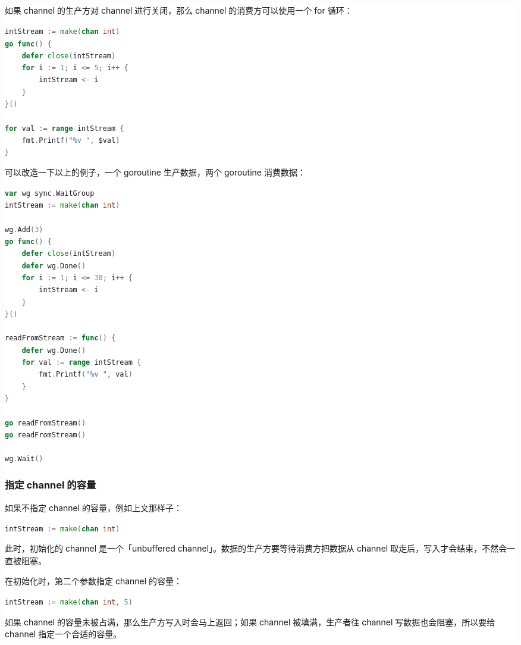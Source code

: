 如果 channel 的生产方对 channel 进行关闭，那么 channel 的消费方可以使用一个 for 循环：
```go
intStream := make(chan int)
go func() {
    defer close(intStream)
    for i := 1; i <= 5; i++ {
        intStream <- i
    }
}()

for val := range intStream {
    fmt.Printf("%v ", $val)
}
```

可以改造一下以上的例子，一个 goroutine 生产数据，两个 goroutine 消费数据：
```go
var wg sync.WaitGroup
intStream := make(chan int)

wg.Add(3)
go func() {
    defer close(intStream)
    defer wg.Done()
    for i := 1; i <= 30; i++ {
        intStream <- i
    }
}()

readFromStream := func() {
    defer wg.Done()
    for val := range intStream {
        fmt.Printf("%v ", val)
    }
}

go readFromStream()
go readFromStream()

wg.Wait()
```

### 指定 channel 的容量

如果不指定 channel 的容量，例如上文那样子：
```go
intStream := make(chan int)
```
此时，初始化的 channel 是一个「unbuffered channel」。数据的生产方要等待消费方把数据从 channel 取走后，写入才会结束，不然会一直被阻塞。

在初始化时，第二个参数指定 channel 的容量：
```go
intStream := make(chan int, 5)
```
如果 channel 的容量未被占满，那么生产方写入时会马上返回；如果 channel 被填满，生产者往 channel 写数据也会阻塞，所以要给 channel 指定一个合适的容量。
